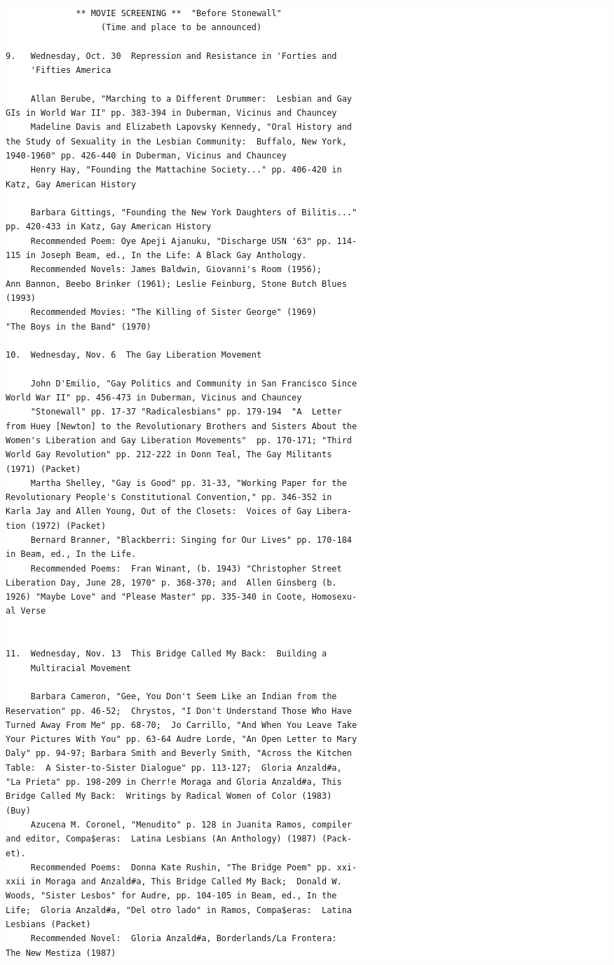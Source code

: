                  ** MOVIE SCREENING **  "Before Stonewall" 
                       (Time and place to be announced)
    
    9.   Wednesday, Oct. 30  Repression and Resistance in 'Forties and     
         'Fifties America
    
         Allan Berube, "Marching to a Different Drummer:  Lesbian and Gay
    GIs in World War II" pp. 383-394 in Duberman, Vicinus and Chauncey
         Madeline Davis and Elizabeth Lapovsky Kennedy, "Oral History and
    the Study of Sexuality in the Lesbian Community:  Buffalo, New York,
    1940-1960" pp. 426-440 in Duberman, Vicinus and Chauncey
         Henry Hay, "Founding the Mattachine Society..." pp. 406-420 in
    Katz, Gay American History 
    
         Barbara Gittings, "Founding the New York Daughters of Bilitis..."
    pp. 420-433 in Katz, Gay American History 
         Recommended Poem: Oye Apeji Ajanuku, "Discharge USN '63" pp. 114-
    115 in Joseph Beam, ed., In the Life: A Black Gay Anthology.
         Recommended Novels: James Baldwin, Giovanni's Room (1956);
    Ann Bannon, Beebo Brinker (1961); Leslie Feinburg, Stone Butch Blues
    (1993)
         Recommended Movies: "The Killing of Sister George" (1969)
    "The Boys in the Band" (1970)
    
    10.  Wednesday, Nov. 6  The Gay Liberation Movement
    
         John D'Emilio, "Gay Politics and Community in San Francisco Since
    World War II" pp. 456-473 in Duberman, Vicinus and Chauncey
         "Stonewall" pp. 17-37 "Radicalesbians" pp. 179-194  "A  Letter
    from Huey [Newton] to the Revolutionary Brothers and Sisters About the
    Women's Liberation and Gay Liberation Movements"  pp. 170-171; "Third
    World Gay Revolution" pp. 212-222 in Donn Teal, The Gay Militants
    (1971) (Packet)
         Martha Shelley, "Gay is Good" pp. 31-33, "Working Paper for the
    Revolutionary People's Constitutional Convention," pp. 346-352 in
    Karla Jay and Allen Young, Out of the Closets:  Voices of Gay Libera-
    tion (1972) (Packet)
         Bernard Branner, "Blackberri: Singing for Our Lives" pp. 170-184
    in Beam, ed., In the Life.
         Recommended Poems:  Fran Winant, (b. 1943) "Christopher Street
    Liberation Day, June 28, 1970" p. 368-370; and  Allen Ginsberg (b.
    1926) "Maybe Love" and "Please Master" pp. 335-340 in Coote, Homosexu-
    al Verse
    
    
    11.  Wednesday, Nov. 13  This Bridge Called My Back:  Building a       
         Multiracial Movement
    
         Barbara Cameron, "Gee, You Don't Seem Like an Indian from the
    Reservation" pp. 46-52;  Chrystos, "I Don't Understand Those Who Have
    Turned Away From Me" pp. 68-70;  Jo Carrillo, "And When You Leave Take
    Your Pictures With You" pp. 63-64 Audre Lorde, "An Open Letter to Mary
    Daly" pp. 94-97; Barbara Smith and Beverly Smith, "Across the Kitchen
    Table:  A Sister-to-Sister Dialogue" pp. 113-127;  Gloria Anzald#a,
    "La Prieta" pp. 198-209 in Cherr!e Moraga and Gloria Anzald#a, This
    Bridge Called My Back:  Writings by Radical Women of Color (1983)
    (Buy)     
         Azucena M. Coronel, "Menudito" p. 128 in Juanita Ramos, compiler
    and editor, Compa$eras:  Latina Lesbians (An Anthology) (1987) (Pack-
    et).
         Recommended Poems:  Donna Kate Rushin, "The Bridge Poem" pp. xxi-
    xxii in Moraga and Anzald#a, This Bridge Called My Back;  Donald W.
    Woods, "Sister Lesbos" for Audre, pp. 104-105 in Beam, ed., In the
    Life;  Gloria Anzald#a, "Del otro lado" in Ramos, Compa$eras:  Latina
    Lesbians (Packet)
         Recommended Novel:  Gloria Anzald#a, Borderlands/La Frontera: 
    The New Mestiza (1987)
    